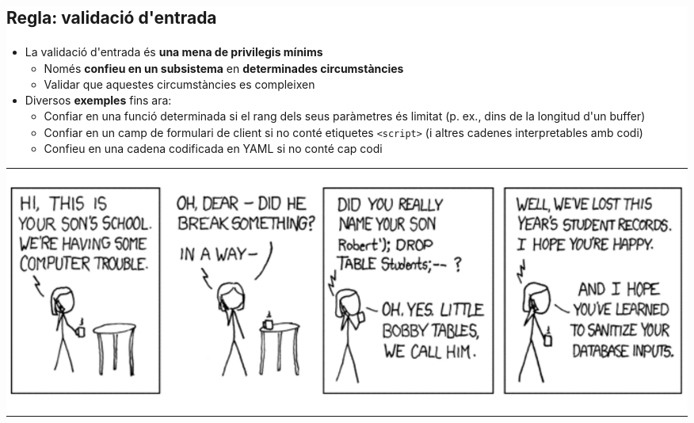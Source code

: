 ## Regla: validació d'entrada

- La validació d'entrada és **una mena de privilegis mínims**
  - Només **confieu en un subsistema** en **determinades circumstàncies**
  - Validar que aquestes circumstàncies es compleixen
- Diversos **exemples** fins ara:
  - Confiar en una funció determinada si el rang dels seus paràmetres és limitat (p. ex., dins de la longitud d'un buffer)
  - Confiar en un camp de formulari de client si no conté etiquetes `<script>` (i altres cadenes interpretables amb codi)
  - Confieu en una cadena codificada en YAML si no conté cap codi

---

![Humor amb SUDO](img/sudo-humor.png)

---
